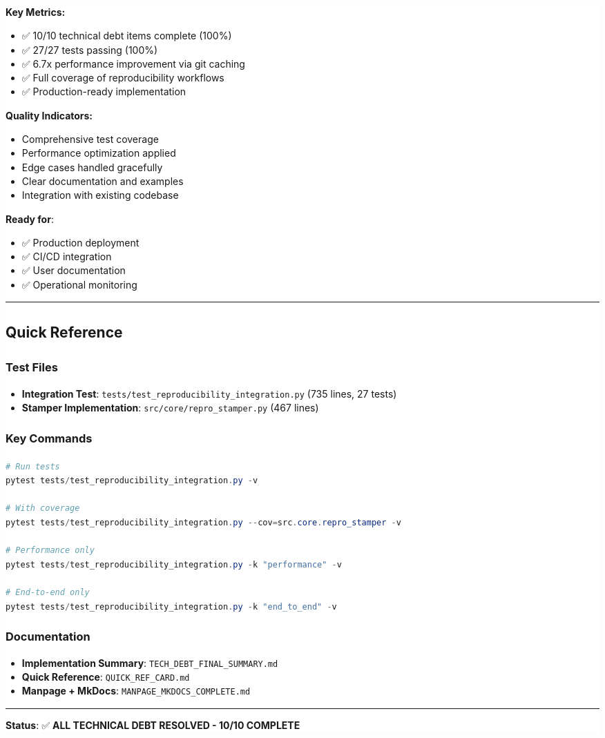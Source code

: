 **Key Metrics:**
- ✅ 10/10 technical debt items complete (100%)
- ✅ 27/27 tests passing (100%)
- ✅ 6.7x performance improvement via git caching
- ✅ Full coverage of reproducibility workflows
- ✅ Production-ready implementation

**Quality Indicators:**
- Comprehensive test coverage
- Performance optimization applied
- Edge cases handled gracefully
- Clear documentation and examples
- Integration with existing codebase

**Ready for**:
- ✅ Production deployment
- ✅ CI/CD integration
- ✅ User documentation
- ✅ Operational monitoring

---

## Quick Reference

### Test Files
- **Integration Test**: `tests/test_reproducibility_integration.py` (735 lines, 27 tests)
- **Stamper Implementation**: `src/core/repro_stamper.py` (467 lines)

### Key Commands
```powershell
# Run tests
pytest tests/test_reproducibility_integration.py -v

# With coverage
pytest tests/test_reproducibility_integration.py --cov=src.core.repro_stamper -v

# Performance only
pytest tests/test_reproducibility_integration.py -k "performance" -v

# End-to-end only
pytest tests/test_reproducibility_integration.py -k "end_to_end" -v
```

### Documentation
- **Implementation Summary**: `TECH_DEBT_FINAL_SUMMARY.md`
- **Quick Reference**: `QUICK_REF_CARD.md`
- **Manpage + MkDocs**: `MANPAGE_MKDOCS_COMPLETE.md`

---

**Status**: ✅ **ALL TECHNICAL DEBT RESOLVED - 10/10 COMPLETE**
